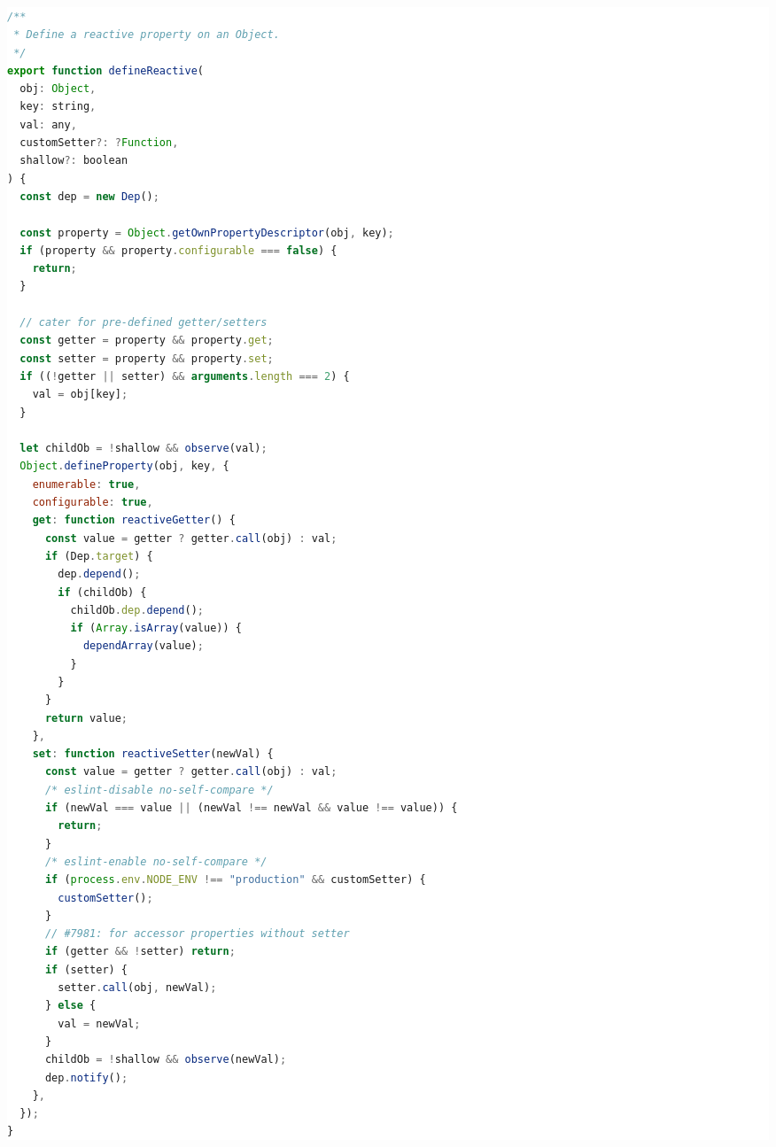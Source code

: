 ```js
/**
 * Define a reactive property on an Object.
 */
export function defineReactive(
  obj: Object,
  key: string,
  val: any,
  customSetter?: ?Function,
  shallow?: boolean
) {
  const dep = new Dep();

  const property = Object.getOwnPropertyDescriptor(obj, key);
  if (property && property.configurable === false) {
    return;
  }

  // cater for pre-defined getter/setters
  const getter = property && property.get;
  const setter = property && property.set;
  if ((!getter || setter) && arguments.length === 2) {
    val = obj[key];
  }

  let childOb = !shallow && observe(val);
  Object.defineProperty(obj, key, {
    enumerable: true,
    configurable: true,
    get: function reactiveGetter() {
      const value = getter ? getter.call(obj) : val;
      if (Dep.target) {
        dep.depend();
        if (childOb) {
          childOb.dep.depend();
          if (Array.isArray(value)) {
            dependArray(value);
          }
        }
      }
      return value;
    },
    set: function reactiveSetter(newVal) {
      const value = getter ? getter.call(obj) : val;
      /* eslint-disable no-self-compare */
      if (newVal === value || (newVal !== newVal && value !== value)) {
        return;
      }
      /* eslint-enable no-self-compare */
      if (process.env.NODE_ENV !== "production" && customSetter) {
        customSetter();
      }
      // #7981: for accessor properties without setter
      if (getter && !setter) return;
      if (setter) {
        setter.call(obj, newVal);
      } else {
        val = newVal;
      }
      childOb = !shallow && observe(newVal);
      dep.notify();
    },
  });
}
```